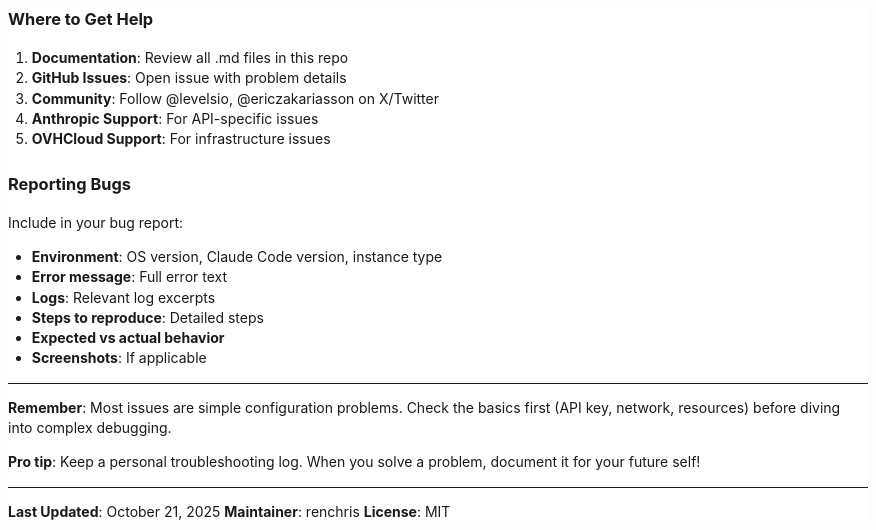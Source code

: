 ### Where to Get Help

1. **Documentation**: Review all .md files in this repo
2. **GitHub Issues**: Open issue with problem details
3. **Community**: Follow @levelsio, @ericzakariasson on X/Twitter
4. **Anthropic Support**: For API-specific issues
5. **OVHCloud Support**: For infrastructure issues

### Reporting Bugs

Include in your bug report:
- **Environment**: OS version, Claude Code version, instance type
- **Error message**: Full error text
- **Logs**: Relevant log excerpts
- **Steps to reproduce**: Detailed steps
- **Expected vs actual behavior**
- **Screenshots**: If applicable

---

**Remember**: Most issues are simple configuration problems. Check the basics first (API key, network, resources) before diving into complex debugging.

**Pro tip**: Keep a personal troubleshooting log. When you solve a problem, document it for your future self!

---

**Last Updated**: October 21, 2025
**Maintainer**: renchris
**License**: MIT
